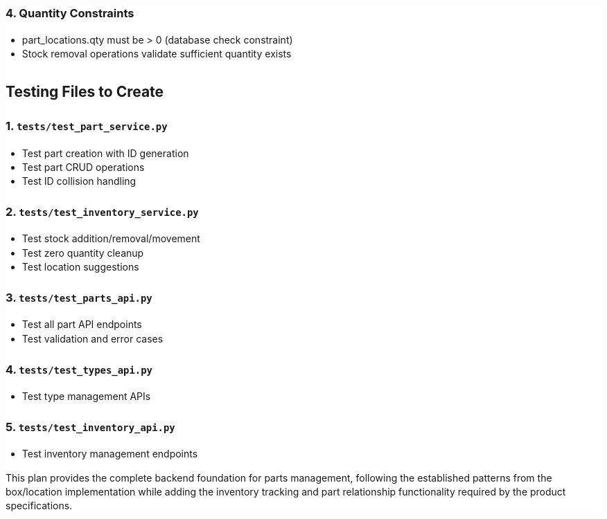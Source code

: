 ### 4. Quantity Constraints
- part_locations.qty must be > 0 (database check constraint)
- Stock removal operations validate sufficient quantity exists

## Testing Files to Create

### 1. `tests/test_part_service.py`
- Test part creation with ID generation
- Test part CRUD operations
- Test ID collision handling

### 2. `tests/test_inventory_service.py` 
- Test stock addition/removal/movement
- Test zero quantity cleanup
- Test location suggestions

### 3. `tests/test_parts_api.py`
- Test all part API endpoints
- Test validation and error cases

### 4. `tests/test_types_api.py`
- Test type management APIs

### 5. `tests/test_inventory_api.py`
- Test inventory management endpoints

This plan provides the complete backend foundation for parts management, following the established patterns from the box/location implementation while adding the inventory tracking and part relationship functionality required by the product specifications.